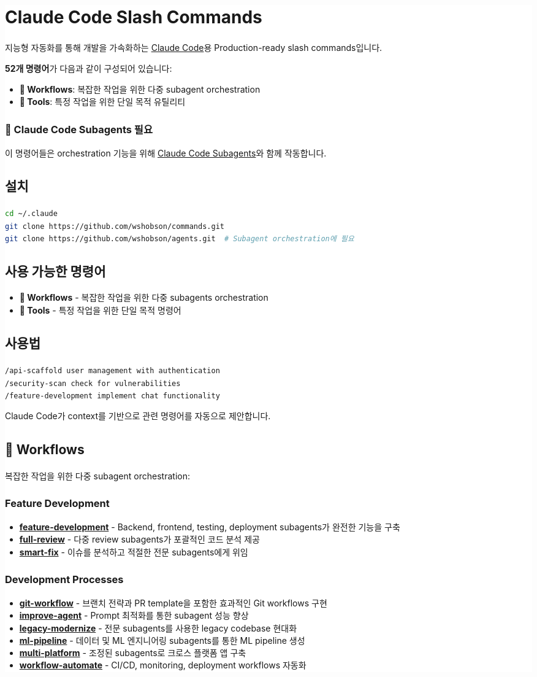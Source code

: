 # Claude Code Slash Commands

지능형 자동화를 통해 개발을 가속화하는 [Claude Code](https://docs.anthropic.com/en/docs/claude-code)용 Production-ready slash commands입니다.

**52개 명령어**가 다음과 같이 구성되어 있습니다:
- **🤖 Workflows**: 복잡한 작업을 위한 다중 subagent orchestration
- **🔧 Tools**: 특정 작업을 위한 단일 목적 유틸리티

### 🤝 Claude Code Subagents 필요

이 명령어들은 orchestration 기능을 위해 [Claude Code Subagents](https://github.com/wshobson/agents)와 함께 작동합니다.

## 설치

```bash
cd ~/.claude
git clone https://github.com/wshobson/commands.git
git clone https://github.com/wshobson/agents.git  # Subagent orchestration에 필요
```

## 사용 가능한 명령어

- **🤖 Workflows** - 복잡한 작업을 위한 다중 subagents orchestration
- **🔧 Tools** - 특정 작업을 위한 단일 목적 명령어

## 사용법

```bash
/api-scaffold user management with authentication
/security-scan check for vulnerabilities
/feature-development implement chat functionality
```

Claude Code가 context를 기반으로 관련 명령어를 자동으로 제안합니다.

## 🤖 Workflows

복잡한 작업을 위한 다중 subagent orchestration:

### Feature Development
- **[feature-development](workflows/feature-development.md)** - Backend, frontend, testing, deployment subagents가 완전한 기능을 구축
- **[full-review](workflows/full-review.md)** - 다중 review subagents가 포괄적인 코드 분석 제공
- **[smart-fix](workflows/smart-fix.md)** - 이슈를 분석하고 적절한 전문 subagents에게 위임

### Development Processes
- **[git-workflow](workflows/git-workflow.md)** - 브랜치 전략과 PR template을 포함한 효과적인 Git workflows 구현
- **[improve-agent](workflows/improve-agent.md)** - Prompt 최적화를 통한 subagent 성능 향상
- **[legacy-modernize](workflows/legacy-modernize.md)** - 전문 subagents를 사용한 legacy codebase 현대화
- **[ml-pipeline](workflows/ml-pipeline.md)** - 데이터 및 ML 엔지니어링 subagents를 통한 ML pipeline 생성
- **[multi-platform](workflows/multi-platform.md)** - 조정된 subagents로 크로스 플랫폼 앱 구축
- **[workflow-automate](workflows/workflow-automate.md)** - CI/CD, monitoring, deployment workflows 자동화
